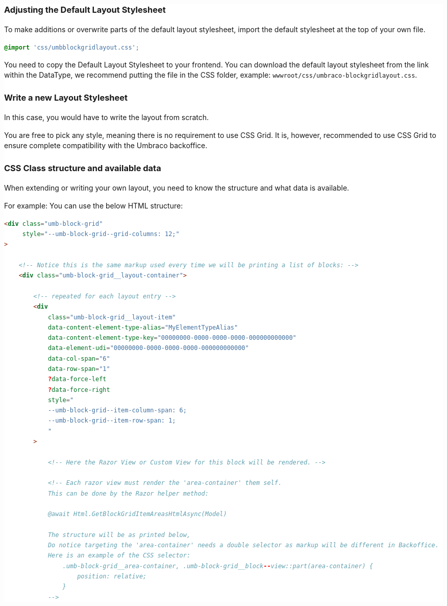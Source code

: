 ### Adjusting the Default Layout Stylesheet

To make additions or overwrite parts of the default layout stylesheet, import the default stylesheet at the top of your own file.

```css
@import 'css/umbblockgridlayout.css';
```

You need to copy the Default Layout Stylesheet to your frontend. You can download the default layout stylesheet from the link within the DataType, we recommend putting the file in the CSS folder, example: `wwwroot/css/umbraco-blockgridlayout.css`.

### Write a new Layout Stylesheet

In this case, you would have to write the layout from scratch.

You are free to pick any style, meaning there is no requirement to use CSS Grid. It is, however, recommended to use CSS Grid to ensure complete compatibility with the Umbraco backoffice.

### CSS Class structure and available data

When extending or writing your own layout, you need to know the structure and what data is available.

For example: You can use the below HTML structure:

```html
<div class="umb-block-grid"
     style="--umb-block-grid--grid-columns: 12;"
>

    <!-- Notice this is the same markup used every time we will be printing a list of blocks: -->
    <div class="umb-block-grid__layout-container">

        <!-- repeated for each layout entry -->
        <div
            class="umb-block-grid__layout-item"
            data-content-element-type-alias="MyElementTypeAlias"
            data-content-element-type-key="00000000-0000-0000-0000-000000000000"
            data-element-udi="00000000-0000-0000-0000-000000000000"
            data-col-span="6"
            data-row-span="1"
            ?data-force-left
            ?data-force-right
            style="
            --umb-block-grid--item-column-span: 6;
            --umb-block-grid--item-row-span: 1;
            "
        >

            <!-- Here the Razor View or Custom View for this block will be rendered. -->

            <!-- Each razor view must render the 'area-container' them self.
            This can be done by the Razor helper method:

            @await Html.GetBlockGridItemAreasHtmlAsync(Model)

            The structure will be as printed below,
            Do notice targeting the 'area-container' needs a double selector as markup will be different in Backoffice.
            Here is an example of the CSS selector:
                .umb-block-grid__area-container, .umb-block-grid__block--view::part(area-container) {
                    position: relative;
                }
            -->
```